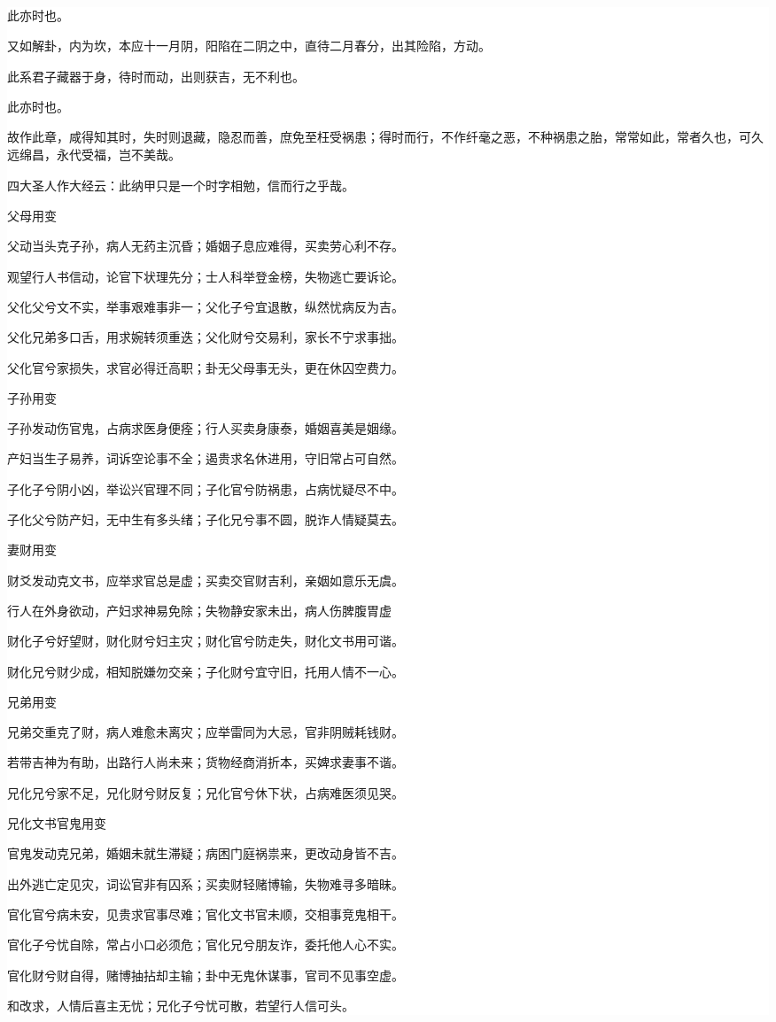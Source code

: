 此亦时也。

又如解卦，内为坎，本应十一月阴，阳陷在二阴之中，直待二月春分，出其险陷，方动。

此系君子藏器于身，待时而动，出则获吉，无不利也。

此亦时也。

故作此章，咸得知其时，失时则退藏，隐忍而善，庶免至枉受祸患；得时而行，不作纤毫之恶，不种祸患之胎，常常如此，常者久也，可久远绵昌，永代受福，岂不美哉。

四大圣人作大经云：此纳甲只是一个时字相勉，信而行之乎哉。

父母用变

父动当头克子孙，病人无药主沉昏；婚姻子息应难得，买卖劳心利不存。

观望行人书信动，论官下状理先分；士人科举登金榜，失物逃亡要诉论。

父化父兮文不实，举事艰难事非一；父化子兮宜退散，纵然忧病反为吉。

父化兄弟多口舌，用求婉转须重迭；父化财兮交易利，家长不宁求事拙。

父化官兮家损失，求官必得迁高职；卦无父母事无头，更在休囚空费力。

子孙用变

子孙发动伤官鬼，占病求医身便痊；行人买卖身康泰，婚姻喜美是姻缘。

产妇当生子易养，词诉空论事不全；遏贵求名休进用，守旧常占可自然。

子化子兮阴小凶，举讼兴官理不同；子化官兮防祸患，占病忧疑尽不中。

子化父兮防产妇，无中生有多头绪；子化兄兮事不圆，脱诈人情疑莫去。

妻财用变

财爻发动克文书，应举求官总是虚；买卖交官财吉利，亲姻如意乐无虞。

行人在外身欲动，产妇求神易免除；失物静安家未出，病人伤脾腹胃虚

财化子兮好望财，财化财兮妇主灾；财化官兮防走失，财化文书用可谐。

财化兄兮财少成，相知脱嫌勿交亲；子化财兮宜守旧，托用人情不一心。

兄弟用变

兄弟交重克了财，病人难愈未离灾；应举雷同为大忌，官非阴贼耗钱财。

若带吉神为有助，出路行人尚未来；货物经商消折本，买婢求妻事不谐。

兄化兄兮家不足，兄化财兮财反复；兄化官兮休下状，占病难医须见哭。

兄化文书官鬼用变

官鬼发动克兄弟，婚姻未就生滞疑；病困门庭祸祟来，更改动身皆不吉。

出外逃亡定见灾，词讼官非有囚系；买卖财轻赌博输，失物难寻多暗昧。

官化官兮病未安，见贵求官事尽难；官化文书官未顺，交相事竞鬼相干。

官化子兮忧自除，常占小口必须危；官化兄兮朋友诈，委托他人心不实。

官化财兮财自得，赌博抽拈却主输；卦中无鬼休谋事，官司不见事空虚。

和改求，人情后喜主无忧；兄化子兮忧可散，若望行人信可头。
